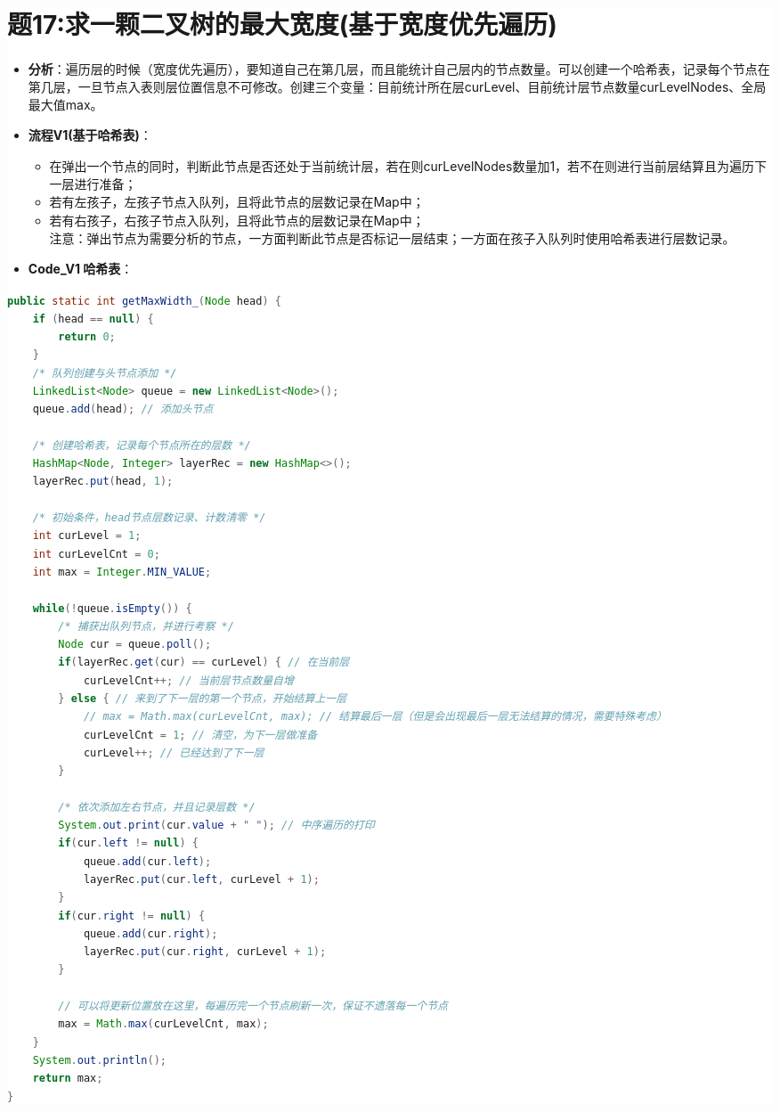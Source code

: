 # 题17:求一颗二叉树的最大宽度(基于宽度优先遍历)

- **分析**：遍历层的时候（宽度优先遍历），要知道自己在第几层，而且能统计自己层内的节点数量。可以创建一个哈希表，记录每个节点在第几层，一旦节点入表则层位置信息不可修改。创建三个变量：目前统计所在层curLevel、目前统计层节点数量curLevelNodes、全局最大值max。

- **流程V1(基于哈希表)**：
    - 在弹出一个节点的同时，判断此节点是否还处于当前统计层，若在则curLevelNodes数量加1，若不在则进行当前层结算且为遍历下一层进行准备；
    - 若有左孩子，左孩子节点入队列，且将此节点的层数记录在Map中；
    - 若有右孩子，右孩子节点入队列，且将此节点的层数记录在Map中；  
    注意：弹出节点为需要分析的节点，一方面判断此节点是否标记一层结束；一方面在孩子入队列时使用哈希表进行层数记录。

- **Code_V1 哈希表**：
```java
public static int getMaxWidth_(Node head) {
    if (head == null) {
        return 0;
    }
    /* 队列创建与头节点添加 */
    LinkedList<Node> queue = new LinkedList<Node>();
    queue.add(head); // 添加头节点
    
    /* 创建哈希表，记录每个节点所在的层数 */
    HashMap<Node, Integer> layerRec = new HashMap<>();
    layerRec.put(head, 1);
    
    /* 初始条件，head节点层数记录、计数清零 */
    int curLevel = 1;
    int curLevelCnt = 0;
    int max = Integer.MIN_VALUE;
    
    while(!queue.isEmpty()) {
        /* 捕获出队列节点，并进行考察 */
        Node cur = queue.poll();
        if(layerRec.get(cur) == curLevel) { // 在当前层
            curLevelCnt++; // 当前层节点数量自增
        } else { // 来到了下一层的第一个节点，开始结算上一层
            // max = Math.max(curLevelCnt, max); // 结算最后一层（但是会出现最后一层无法结算的情况，需要特殊考虑）
            curLevelCnt = 1; // 清空，为下一层做准备
            curLevel++; // 已经达到了下一层
        }
        
        /* 依次添加左右节点，并且记录层数 */
        System.out.print(cur.value + " "); // 中序遍历的打印
        if(cur.left != null) {
            queue.add(cur.left);
            layerRec.put(cur.left, curLevel + 1);
        }
        if(cur.right != null) {
            queue.add(cur.right);
            layerRec.put(cur.right, curLevel + 1);
        }
        
        // 可以将更新位置放在这里，每遍历完一个节点刷新一次，保证不遗落每一个节点
        max = Math.max(curLevelCnt, max);
    }
    System.out.println();
    return max;
}
```
